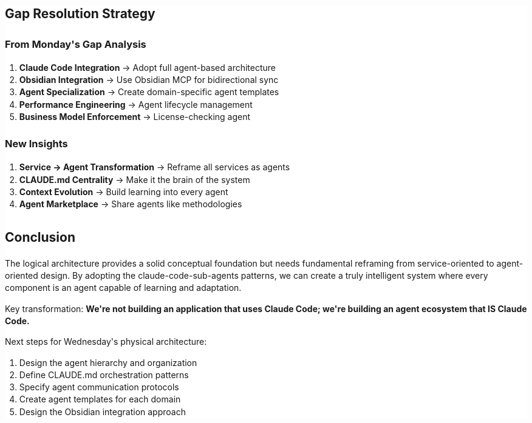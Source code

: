 ## Gap Resolution Strategy

### From Monday's Gap Analysis
1. **Claude Code Integration** → Adopt full agent-based architecture
2. **Obsidian Integration** → Use Obsidian MCP for bidirectional sync
3. **Agent Specialization** → Create domain-specific agent templates
4. **Performance Engineering** → Agent lifecycle management
5. **Business Model Enforcement** → License-checking agent

### New Insights
1. **Service → Agent Transformation** → Reframe all services as agents
2. **CLAUDE.md Centrality** → Make it the brain of the system
3. **Context Evolution** → Build learning into every agent
4. **Agent Marketplace** → Share agents like methodologies

## Conclusion

The logical architecture provides a solid conceptual foundation but needs fundamental reframing from service-oriented to agent-oriented design. By adopting the claude-code-sub-agents patterns, we can create a truly intelligent system where every component is an agent capable of learning and adaptation.

Key transformation: **We're not building an application that uses Claude Code; we're building an agent ecosystem that IS Claude Code.**

Next steps for Wednesday's physical architecture:
1. Design the agent hierarchy and organization
2. Define CLAUDE.md orchestration patterns
3. Specify agent communication protocols
4. Create agent templates for each domain
5. Design the Obsidian integration approach